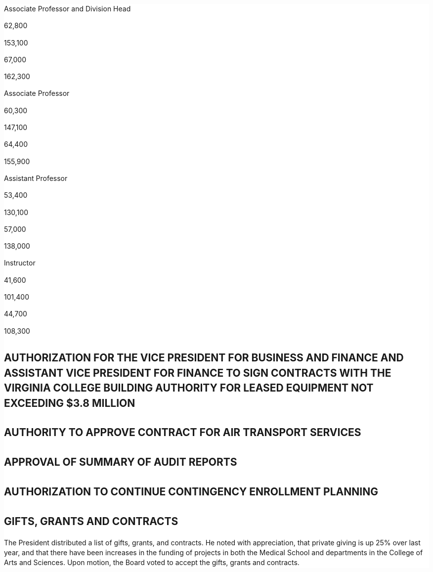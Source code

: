 Associate Professor and Division Head

62,800

153,100

67,000

162,300

Associate Professor

60,300

147,100

64,400

155,900

Assistant Professor

53,400

130,100

57,000

138,000

Instructor

41,600

101,400

44,700

108,300

AUTHORIZATION FOR THE VICE PRESIDENT FOR BUSINESS AND FINANCE AND ASSISTANT VICE PRESIDENT FOR FINANCE TO SIGN CONTRACTS WITH THE VIRGINIA COLLEGE BUILDING AUTHORITY FOR LEASED EQUIPMENT NOT EXCEEDING $3.8 MILLION
---------------------------------------------------------------------------------------------------------------------------------------------------------------------------------------------------------------------

AUTHORITY TO APPROVE CONTRACT FOR AIR TRANSPORT SERVICES
--------------------------------------------------------

APPROVAL OF SUMMARY OF AUDIT REPORTS
------------------------------------

AUTHORIZATION TO CONTINUE CONTINGENCY ENROLLMENT PLANNING
---------------------------------------------------------

GIFTS, GRANTS AND CONTRACTS
---------------------------

The President distributed a list of gifts, grants, and contracts. He noted with appreciation, that private giving is up 25% over last year, and that there have been increases in the funding of projects in both the Medical School and departments in the College of Arts and Sciences. Upon motion, the Board voted to accept the gifts, grants and contracts.

